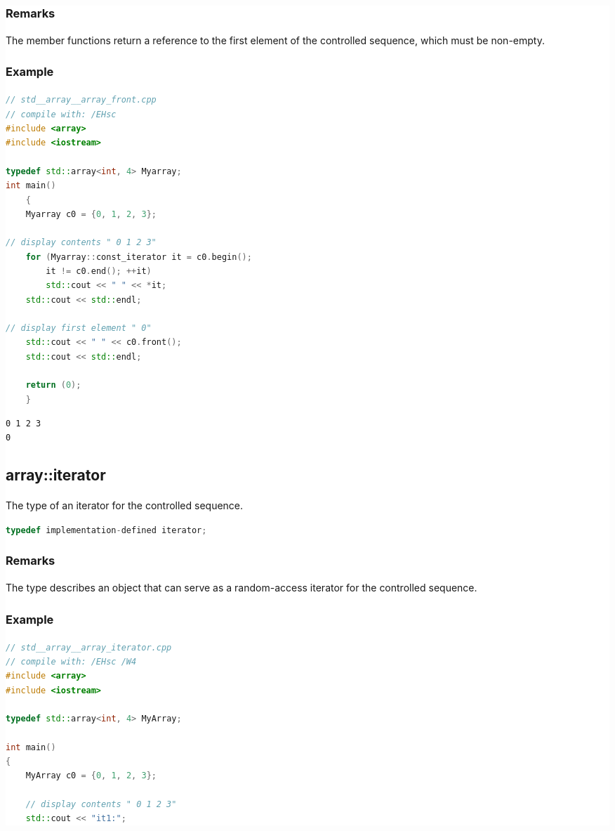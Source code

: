 ### Remarks

The member functions return a reference to the first element of the controlled sequence, which must be non-empty.

### Example

```cpp
// std__array__array_front.cpp
// compile with: /EHsc
#include <array>
#include <iostream>

typedef std::array<int, 4> Myarray;
int main()
    {
    Myarray c0 = {0, 1, 2, 3};

// display contents " 0 1 2 3"
    for (Myarray::const_iterator it = c0.begin();
        it != c0.end(); ++it)
        std::cout << " " << *it;
    std::cout << std::endl;

// display first element " 0"
    std::cout << " " << c0.front();
    std::cout << std::endl;

    return (0);
    }
```

```Output
0 1 2 3
0
```

## <a name="iterator"></a>  array::iterator

The type of an iterator for the controlled sequence.

```cpp
typedef implementation-defined iterator;
```

### Remarks

The type describes an object that can serve as a random-access iterator for the controlled sequence.

### Example

```cpp
// std__array__array_iterator.cpp
// compile with: /EHsc /W4
#include <array>
#include <iostream>

typedef std::array<int, 4> MyArray;

int main()
{
    MyArray c0 = {0, 1, 2, 3};

    // display contents " 0 1 2 3"
    std::cout << "it1:";
```